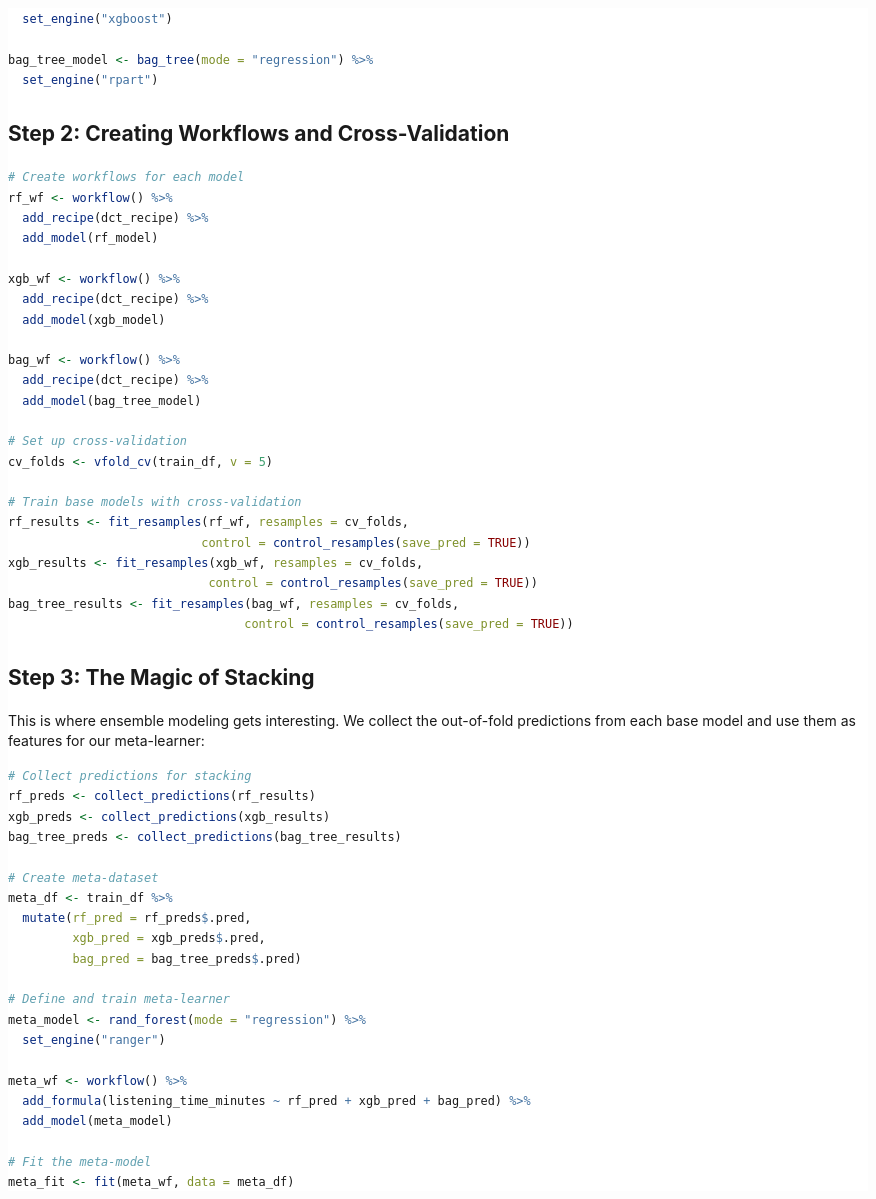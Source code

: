 ```r
  set_engine("xgboost")

bag_tree_model <- bag_tree(mode = "regression") %>% 
  set_engine("rpart")
```

## Step 2: Creating Workflows and Cross-Validation

```r
# Create workflows for each model
rf_wf <- workflow() %>%
  add_recipe(dct_recipe) %>%
  add_model(rf_model)

xgb_wf <- workflow() %>%
  add_recipe(dct_recipe) %>%
  add_model(xgb_model)

bag_wf <- workflow() %>%
  add_recipe(dct_recipe) %>%
  add_model(bag_tree_model)

# Set up cross-validation
cv_folds <- vfold_cv(train_df, v = 5)

# Train base models with cross-validation
rf_results <- fit_resamples(rf_wf, resamples = cv_folds, 
                           control = control_resamples(save_pred = TRUE))
xgb_results <- fit_resamples(xgb_wf, resamples = cv_folds, 
                            control = control_resamples(save_pred = TRUE))
bag_tree_results <- fit_resamples(bag_wf, resamples = cv_folds, 
                                 control = control_resamples(save_pred = TRUE))
```

## Step 3: The Magic of Stacking

This is where ensemble modeling gets interesting. We collect the out-of-fold predictions from each base model and use them as features for our meta-learner:

```r
# Collect predictions for stacking
rf_preds <- collect_predictions(rf_results)
xgb_preds <- collect_predictions(xgb_results)
bag_tree_preds <- collect_predictions(bag_tree_results)

# Create meta-dataset
meta_df <- train_df %>%
  mutate(rf_pred = rf_preds$.pred,
         xgb_pred = xgb_preds$.pred,
         bag_pred = bag_tree_preds$.pred)

# Define and train meta-learner
meta_model <- rand_forest(mode = "regression") %>% 
  set_engine("ranger")

meta_wf <- workflow() %>%
  add_formula(listening_time_minutes ~ rf_pred + xgb_pred + bag_pred) %>%
  add_model(meta_model)

# Fit the meta-model
meta_fit <- fit(meta_wf, data = meta_df)
```
